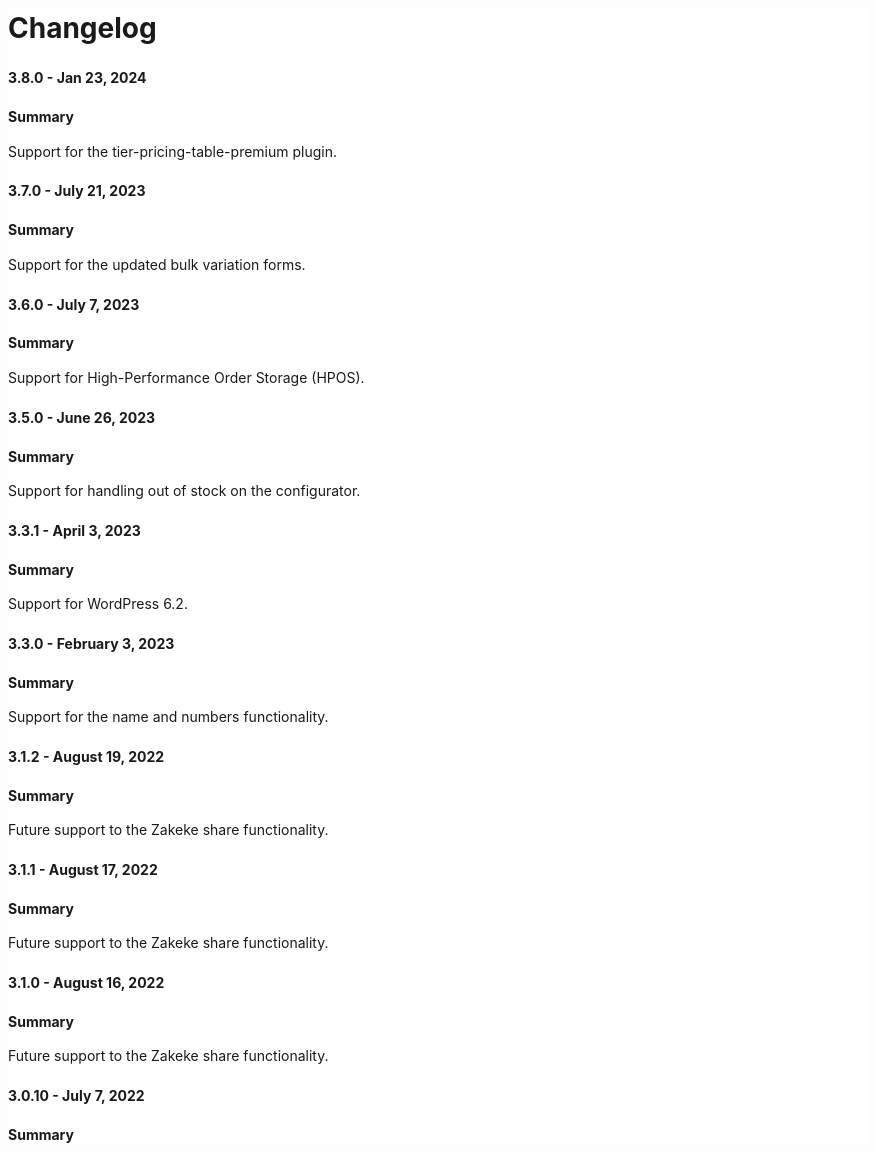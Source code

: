 Changelog
=========

#### 3.8.0 - Jan 23, 2024

**Summary**

Support for the tier-pricing-table-premium plugin.

#### 3.7.0 - July 21, 2023

**Summary**

Support for the updated bulk variation forms.

#### 3.6.0 - July 7, 2023

**Summary**

Support for High-Performance Order Storage (HPOS).

#### 3.5.0 - June 26, 2023

**Summary**

Support for handling out of stock on the configurator.

#### 3.3.1 - April 3, 2023

**Summary**

Support for WordPress 6.2.

#### 3.3.0 - February 3, 2023

**Summary**

Support for the name and numbers functionality.

#### 3.1.2 - August 19, 2022

**Summary**

Future support to the Zakeke share functionality.

#### 3.1.1 - August 17, 2022

**Summary**

Future support to the Zakeke share functionality.

#### 3.1.0 - August 16, 2022

**Summary**

Future support to the Zakeke share functionality.

#### 3.0.10 - July 7, 2022

**Summary**
